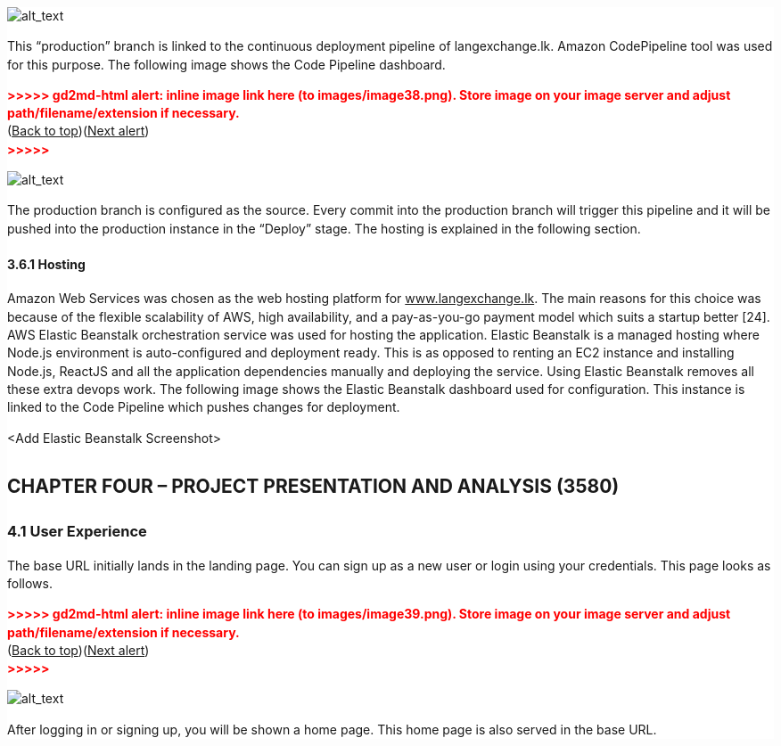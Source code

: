 
![alt_text](images/image37.png "image_tooltip")


This “production” branch is linked to the continuous deployment pipeline of langexchange.lk. Amazon CodePipeline tool was used for this purpose. The following image shows the Code Pipeline dashboard.



<p id="gdcalert38" ><span style="color: red; font-weight: bold">>>>>>  gd2md-html alert: inline image link here (to images/image38.png). Store image on your image server and adjust path/filename/extension if necessary. </span><br>(<a href="#">Back to top</a>)(<a href="#gdcalert39">Next alert</a>)<br><span style="color: red; font-weight: bold">>>>>> </span></p>


![alt_text](images/image38.png "image_tooltip")


The production branch is configured as the source. Every commit into the production branch will trigger this pipeline and it will be pushed into the production instance in the “Deploy” stage. The hosting is explained in the following section.


#### 3.6.1 Hosting

Amazon Web Services was chosen as the web hosting platform for www.langexchange.lk. The main reasons for this choice was because of the flexible scalability of AWS, high availability, and a pay-as-you-go payment model which suits a startup better [24]. AWS Elastic Beanstalk orchestration service was used for hosting the application. Elastic Beanstalk is a managed hosting where Node.js environment is auto-configured and deployment ready. This is as opposed to renting an EC2 instance and installing Node.js, ReactJS and all the application dependencies manually and deploying the service. Using Elastic Beanstalk removes all these extra devops work. The following image shows the Elastic Beanstalk dashboard used for configuration. This instance is linked to the Code Pipeline which pushes changes for deployment.

&lt;Add Elastic Beanstalk Screenshot>


## CHAPTER FOUR – PROJECT PRESENTATION AND ANALYSIS (3580)


### 4.1 User Experience

The base URL initially lands in the landing page. You can sign up as a new user or login using your credentials. This page looks as follows.



<p id="gdcalert39" ><span style="color: red; font-weight: bold">>>>>>  gd2md-html alert: inline image link here (to images/image39.png). Store image on your image server and adjust path/filename/extension if necessary. </span><br>(<a href="#">Back to top</a>)(<a href="#gdcalert40">Next alert</a>)<br><span style="color: red; font-weight: bold">>>>>> </span></p>


![alt_text](images/image39.png "image_tooltip")


After logging in or signing up, you will be shown a home page. This home page is also served in the base URL.
